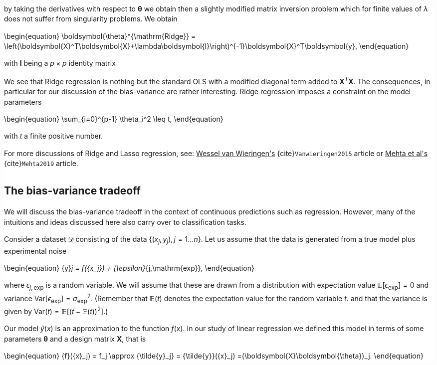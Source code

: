 by taking the derivatives with respect to $\boldsymbol{\theta}$ we obtain then
a slightly modified matrix inversion problem which for finite values
of $\lambda$ does not suffer from singularity problems. We obtain

\begin{equation}
\boldsymbol{\theta}^{\mathrm{Ridge}} = \left(\boldsymbol{X}^T\boldsymbol{X}+\lambda\boldsymbol{I}\right)^{-1}\boldsymbol{X}^T\boldsymbol{y},
\end{equation}

with $\boldsymbol{I}$ being a $p\times p$ identity matrix 

We see that Ridge regression is nothing but the standard
OLS with a modified diagonal term added to $\boldsymbol{X}^T\boldsymbol{X}$. The
consequences, in particular for our discussion of the bias-variance
are rather interesting. Ridge regression imposes a constraint on the model parameters

\begin{equation}
\sum_{i=0}^{p-1} \theta_i^2 \leq t,
\end{equation}

with $t$ a finite positive number. 

For more discussions of Ridge and Lasso regression, see: [Wessel van Wieringen's](https://arxiv.org/abs/1509.09169) {cite}`Vanwieringen2015` article or [Mehta et al's](https://arxiv.org/abs/1803.08823) {cite}`Mehta2019` article.


## The bias-variance tradeoff

We will discuss the bias-variance tradeoff in the context of
continuous predictions such as regression. However, many of the
intuitions and ideas discussed here also carry over to classification
tasks. 

Consider a dataset $\mathcal{D}$ consisting of the data
$\{(x_j, y_j), j=1\ldots n\}$. Let us assume that the data is generated from a true model plus experimental noise 

\begin{equation}
{y}_j = f({x_j}) + {\epsilon}_{j,\mathrm{exp}},
\end{equation}

where ${\epsilon}_{j,\mathrm{exp}}$ is a random variable. We will assume that these are drawn from a distribution with expectation value $\mathbb{E}[{\epsilon}_\mathrm{exp}] = 0$ and variance $\mathrm{Var}[{\epsilon}_\mathrm{exp}] = \sigma^2_\mathrm{exp}$. 
(Remember that $\mathbb{E}(t)$ denotes the expectation value for the random variable $t$. and that the variance is given by $\mathrm{Var}(t) = \mathbb{E} \left[ \left(t -  \mathbb{E}(t)\right)^2 \right]$.)

Our model $\tilde{y}(x)$ is an approximation to the function $f(x)$.
In our study of linear regression we defined this model in terms of some parameters
$\boldsymbol{\theta}$ and a design matrix $\boldsymbol{X}$,
that is 

\begin{equation}
{f}({x}_j) = f_j \approx  {\tilde{y}_j} = {\tilde{y}}({x}_j) =(\boldsymbol{X}\boldsymbol{\theta})_j. 
\end{equation}
